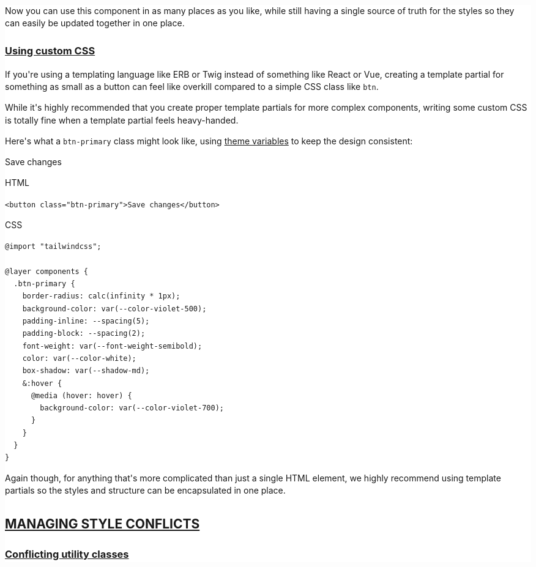 Now you can use this component in as many places as you like, while still having a single source of truth for the styles so they can easily be updated together in one place.

### [Using custom CSS](https://tailwindcss.com/docs/styling-with-utility-classes#using-custom-css)

If you're using a templating language like ERB or Twig instead of something like React or Vue, creating a template partial for something as small as a button can feel like overkill compared to a simple CSS class like `btn`.

While it's highly recommended that you create proper template partials for more complex components, writing some custom CSS is totally fine when a template partial feels heavy-handed.

Here's what a `btn-primary` class might look like, using [theme variables](https://tailwindcss.com/docs/theme#with-custom-css) to keep the design consistent:

Save changes

HTML

```
<button class="btn-primary">Save changes</button>
```

CSS

```
@import "tailwindcss";

@layer components {
  .btn-primary {
    border-radius: calc(infinity * 1px);
    background-color: var(--color-violet-500);
    padding-inline: --spacing(5);
    padding-block: --spacing(2);
    font-weight: var(--font-weight-semibold);
    color: var(--color-white);
    box-shadow: var(--shadow-md);
    &:hover {
      @media (hover: hover) {
        background-color: var(--color-violet-700);
      }
    }
  }
}
```

Again though, for anything that's more complicated than just a single HTML element, we highly recommend using template partials so the styles and structure can be encapsulated in one place.

## [MANAGING STYLE CONFLICTS](https://tailwindcss.com/docs/styling-with-utility-classes#managing-style-conflicts)

### [Conflicting utility classes](https://tailwindcss.com/docs/styling-with-utility-classes#conflicting-utility-classes)
